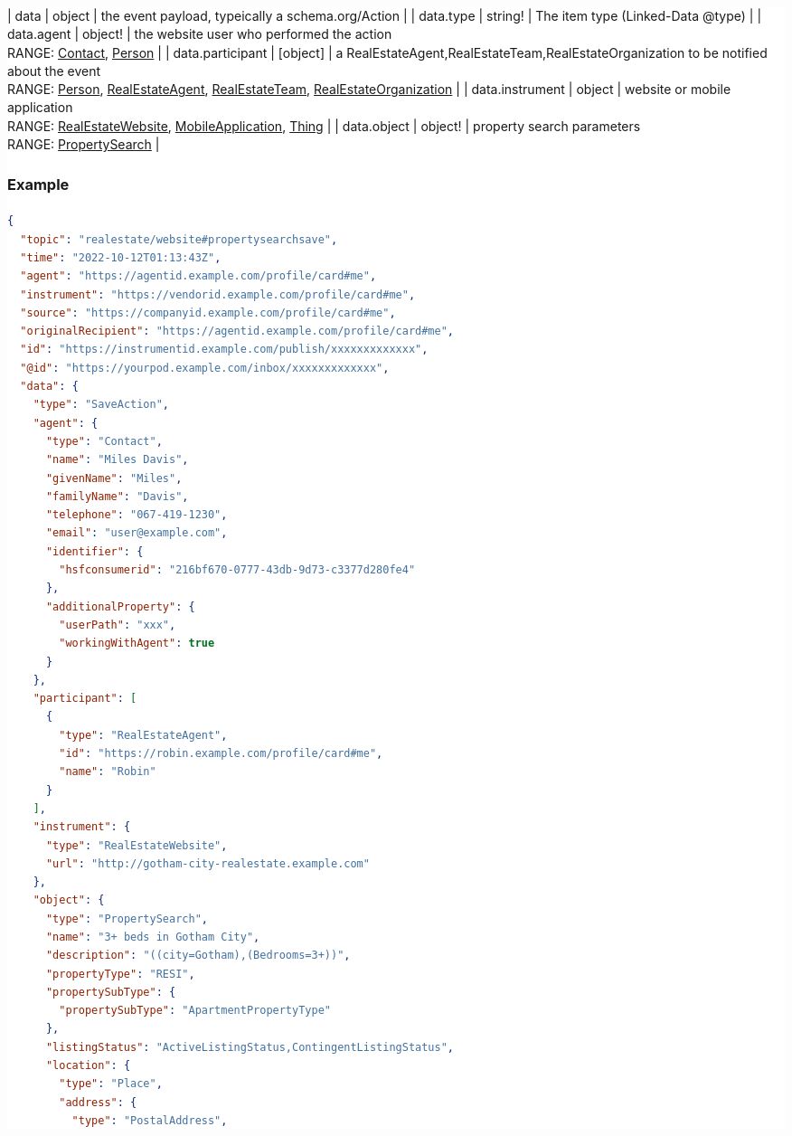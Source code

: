 | data | object | the event payload, typeically a schema.org/Action  |
| data.type | string! | The item type (Linked-Data @type)  |
| data.agent | object! | the website user who performed the action <br/>RANGE: [Contact](/types/Contact), [Person](/types/Person) |
| data.participant | [object] | a RealEstateAgent,RealEstateTeam,RealEstateOrganization to be notified about the event <br/>RANGE: [Person](/types/Person), [RealEstateAgent](/types/RealEstateAgent), [RealEstateTeam](/types/RealEstateTeam), [RealEstateOrganization](/types/RealEstateOrganization) |
| data.instrument | object | website or mobile application <br/>RANGE: [RealEstateWebsite](/types/RealEstateWebsite), [MobileApplication](/types/MobileApplication), [Thing](/types/Thing) |
| data.object | object! | property search parameters <br/>RANGE: [PropertySearch](/types/PropertySearch) |

### Example
```json
{
  "topic": "realestate/website#propertysearchsave",
  "time": "2022-10-12T01:13:43Z",
  "agent": "https://agentid.example.com/profile/card#me",
  "instrument": "https://vendorid.example.com/profile/card#me",
  "source": "https://companyid.example.com/profile/card#me",
  "originalRecipient": "https://agentid.example.com/profile/card#me",
  "id": "https://instrumentid.example.com/publish/xxxxxxxxxxxxx",
  "@id": "https://yourpod.example.com/inbox/xxxxxxxxxxxxx",
  "data": {
    "type": "SaveAction",
    "agent": {
      "type": "Contact",
      "name": "Miles Davis",
      "givenName": "Miles",
      "familyName": "Davis",
      "telephone": "067-419-1230",
      "email": "user@example.com",
      "identifier": {
        "hsfconsumerid": "216bf670-0777-43db-9d73-c3377d280fe4"
      },
      "additionalProperty": {
        "userPath": "xxx",
        "workingWithAgent": true
      }
    },
    "participant": [
      {
        "type": "RealEstateAgent",
        "id": "https://robin.example.com/profile/card#me",
        "name": "Robin"
      }
    ],
    "instrument": {
      "type": "RealEstateWebsite",
      "url": "http://gotham-city-realestate.example.com"
    },
    "object": {
      "type": "PropertySearch",
      "name": "3+ beds in Gotham City",
      "description": "((city=Gotham),(Bedrooms=3+))",
      "propertyType": "RESI",
      "propertySubType": {
        "propertySubType": "ApartmentPropertyType"
      },
      "listingStatus": "ActiveListingStatus,ContingentListingStatus",
      "location": {
        "type": "Place",
        "address": {
          "type": "PostalAddress",
```